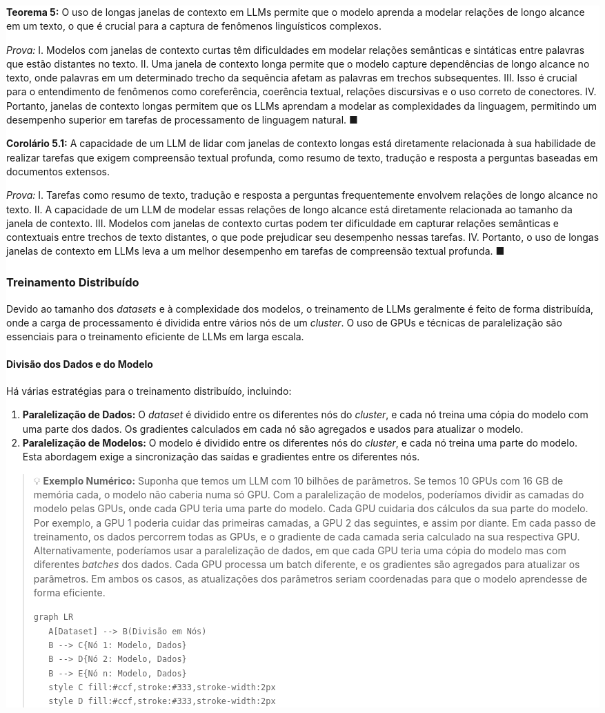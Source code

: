 **Teorema 5:**  O uso de longas janelas de contexto em LLMs permite que o modelo aprenda a modelar relações de longo alcance em um texto, o que é crucial para a captura de fenômenos linguísticos complexos.

*Prova:*
I. Modelos com janelas de contexto curtas têm dificuldades em modelar relações semânticas e sintáticas entre palavras que estão distantes no texto.
II. Uma janela de contexto longa permite que o modelo capture dependências de longo alcance no texto, onde palavras em um determinado trecho da sequência afetam as palavras em trechos subsequentes.
III. Isso é crucial para o entendimento de fenômenos como coreferência, coerência textual, relações discursivas e o uso correto de conectores.
IV. Portanto, janelas de contexto longas permitem que os LLMs aprendam a modelar as complexidades da linguagem, permitindo um desempenho superior em tarefas de processamento de linguagem natural.
■

**Corolário 5.1:** A capacidade de um LLM de lidar com janelas de contexto longas está diretamente relacionada à sua habilidade de realizar tarefas que exigem compreensão textual profunda, como resumo de texto, tradução e resposta a perguntas baseadas em documentos extensos.

*Prova:*
I. Tarefas como resumo de texto, tradução e resposta a perguntas frequentemente envolvem relações de longo alcance no texto.
II. A capacidade de um LLM de modelar essas relações de longo alcance está diretamente relacionada ao tamanho da janela de contexto.
III. Modelos com janelas de contexto curtas podem ter dificuldade em capturar relações semânticas e contextuais entre trechos de texto distantes, o que pode prejudicar seu desempenho nessas tarefas.
IV. Portanto, o uso de longas janelas de contexto em LLMs leva a um melhor desempenho em tarefas de compreensão textual profunda.
■

### Treinamento Distribuído

Devido ao tamanho dos *datasets* e à complexidade dos modelos, o treinamento de LLMs geralmente é feito de forma distribuída, onde a carga de processamento é dividida entre vários nós de um *cluster*. O uso de GPUs e técnicas de paralelização são essenciais para o treinamento eficiente de LLMs em larga escala.

#### Divisão dos Dados e do Modelo
Há várias estratégias para o treinamento distribuído, incluindo:

1.  **Paralelização de Dados:** O *dataset* é dividido entre os diferentes nós do *cluster*, e cada nó treina uma cópia do modelo com uma parte dos dados. Os gradientes calculados em cada nó são agregados e usados para atualizar o modelo.
2.  **Paralelização de Modelos:** O modelo é dividido entre os diferentes nós do *cluster*, e cada nó treina uma parte do modelo. Esta abordagem exige a sincronização das saídas e gradientes entre os diferentes nós.

> 💡 **Exemplo Numérico:** Suponha que temos um LLM com 10 bilhões de parâmetros. Se temos 10 GPUs com 16 GB de memória cada, o modelo não caberia numa só GPU. Com a paralelização de modelos, poderíamos dividir as camadas do modelo pelas GPUs, onde cada GPU teria uma parte do modelo. Cada GPU cuidaria dos cálculos da sua parte do modelo. Por exemplo, a GPU 1 poderia cuidar das primeiras camadas, a GPU 2 das seguintes, e assim por diante. Em cada passo de treinamento, os dados percorrem todas as GPUs, e o gradiente de cada camada seria calculado na sua respectiva GPU. Alternativamente, poderíamos usar a paralelização de dados, em que cada GPU teria uma cópia do modelo mas com diferentes *batches* dos dados. Cada GPU processa um batch diferente, e os gradientes são agregados para atualizar os parâmetros. Em ambos os casos, as atualizações dos parâmetros seriam coordenadas para que o modelo aprendesse de forma eficiente.
>
> ```mermaid
> graph LR
>    A[Dataset] --> B(Divisão em Nós)
>    B --> C{Nó 1: Modelo, Dados}
>    B --> D{Nó 2: Modelo, Dados}
>    B --> E{Nó n: Modelo, Dados}
>    style C fill:#ccf,stroke:#333,stroke-width:2px
>    style D fill:#ccf,stroke:#333,stroke-width:2px

[^29]: Speech and Language Processing. Daniel Jurafsky & James H. Martin. Copyright © 2023. All rights reserved. Draft of February 3, 2024.
[^30]: Gao, Leo, et al. "The pile: An 800gb dataset of diverse text for language modeling." arXiv preprint arXiv:2001.00630 (2020).